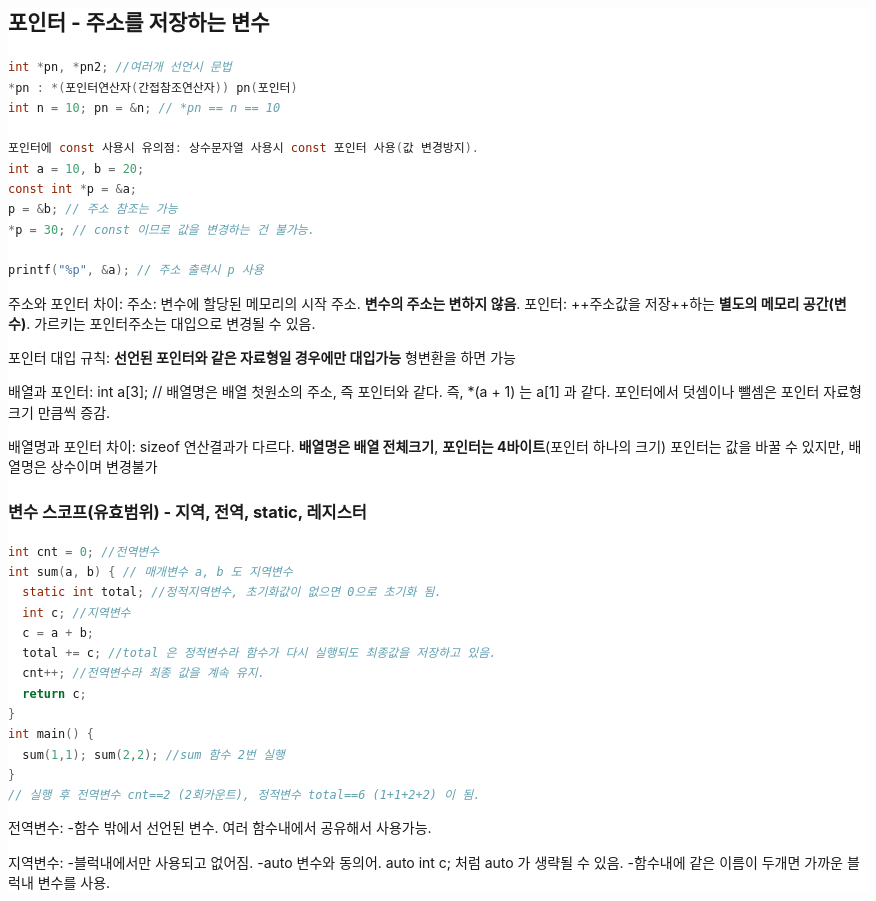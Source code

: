 ## 포인터 - 주소를 저장하는 변수

```c
int *pn, *pn2; //여러개 선언시 문법
*pn : *(포인터연산자(간접참조연산자)) pn(포인터)
int n = 10; pn = &n; // *pn == n == 10

포인터에 const 사용시 유의점: 상수문자열 사용시 const 포인터 사용(값 변경방지).
int a = 10, b = 20;
const int *p = &a;
p = &b; // 주소 참조는 가능
*p = 30; // const 이므로 값을 변경하는 건 불가능. 

printf("%p", &a); // 주소 출력시 p 사용
```

주소와 포인터 차이:
 주소: 변수에 할당된 메모리의 시작 주소. **변수의 주소는 변하지 않음**.
 포인터: ++주소값을 저장++하는 **별도의 메모리 공간(변수)**. 가르키는 포인터주소는 대입으로  변경될 수 있음.

포인터 대입 규칙:
 **선언된 포인터와 같은 자료형일 경우에만 대입가능**
 형변환을 하면 가능

배열과 포인터:
 int a[3]; // 배열명은 배열 첫원소의 주소, 즉 포인터와 같다. 즉, *(a + 1) 는 a[1] 과 같다.
 포인터에서 덧셈이나 뺄셈은 포인터 자료형크기 만큼씩 증감.

배열명과 포인터 차이:
 sizeof 연산결과가 다르다. **배열명은 배열 전체크기**, **포인터는 4바이트**(포인터 하나의 크기)
 포인터는 값을 바꿀 수 있지만, 배열명은 상수이며 변경불가

### 변수 스코프(유효범위) - 지역, 전역, static, 레지스터
```c
int cnt = 0; //전역변수 
int sum(a, b) { // 매개변수 a, b 도 지역변수
  static int total; //정적지역변수, 초기화값이 없으면 0으로 초기화 됨.
  int c; //지역변수
  c = a + b;
  total += c; //total 은 정적변수라 함수가 다시 실행되도 최종값을 저장하고 있음.
  cnt++; //전역변수라 최종 값을 계속 유지.
  return c;
}
int main() {
  sum(1,1); sum(2,2); //sum 함수 2번 실행
}
// 실행 후 전역변수 cnt==2 (2회카운트), 정적변수 total==6 (1+1+2+2) 이 됨.
```

전역변수:
 -함수 밖에서 선언된 변수. 여러 함수내에서 공유해서 사용가능.

지역변수:
 -블럭내에서만 사용되고 없어짐.
 -auto 변수와 동의어. auto int c; 처럼 auto 가 생략될 수 있음.
 -함수내에 같은 이름이 두개면 가까운 블럭내 변수를 사용.
